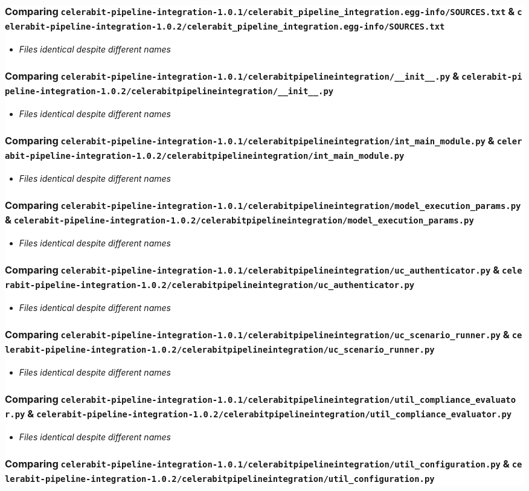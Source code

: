 ### Comparing `celerabit-pipeline-integration-1.0.1/celerabit_pipeline_integration.egg-info/SOURCES.txt` & `celerabit-pipeline-integration-1.0.2/celerabit_pipeline_integration.egg-info/SOURCES.txt`

 * *Files identical despite different names*

### Comparing `celerabit-pipeline-integration-1.0.1/celerabitpipelineintegration/__init__.py` & `celerabit-pipeline-integration-1.0.2/celerabitpipelineintegration/__init__.py`

 * *Files identical despite different names*

### Comparing `celerabit-pipeline-integration-1.0.1/celerabitpipelineintegration/int_main_module.py` & `celerabit-pipeline-integration-1.0.2/celerabitpipelineintegration/int_main_module.py`

 * *Files identical despite different names*

### Comparing `celerabit-pipeline-integration-1.0.1/celerabitpipelineintegration/model_execution_params.py` & `celerabit-pipeline-integration-1.0.2/celerabitpipelineintegration/model_execution_params.py`

 * *Files identical despite different names*

### Comparing `celerabit-pipeline-integration-1.0.1/celerabitpipelineintegration/uc_authenticator.py` & `celerabit-pipeline-integration-1.0.2/celerabitpipelineintegration/uc_authenticator.py`

 * *Files identical despite different names*

### Comparing `celerabit-pipeline-integration-1.0.1/celerabitpipelineintegration/uc_scenario_runner.py` & `celerabit-pipeline-integration-1.0.2/celerabitpipelineintegration/uc_scenario_runner.py`

 * *Files identical despite different names*

### Comparing `celerabit-pipeline-integration-1.0.1/celerabitpipelineintegration/util_compliance_evaluator.py` & `celerabit-pipeline-integration-1.0.2/celerabitpipelineintegration/util_compliance_evaluator.py`

 * *Files identical despite different names*

### Comparing `celerabit-pipeline-integration-1.0.1/celerabitpipelineintegration/util_configuration.py` & `celerabit-pipeline-integration-1.0.2/celerabitpipelineintegration/util_configuration.py`
